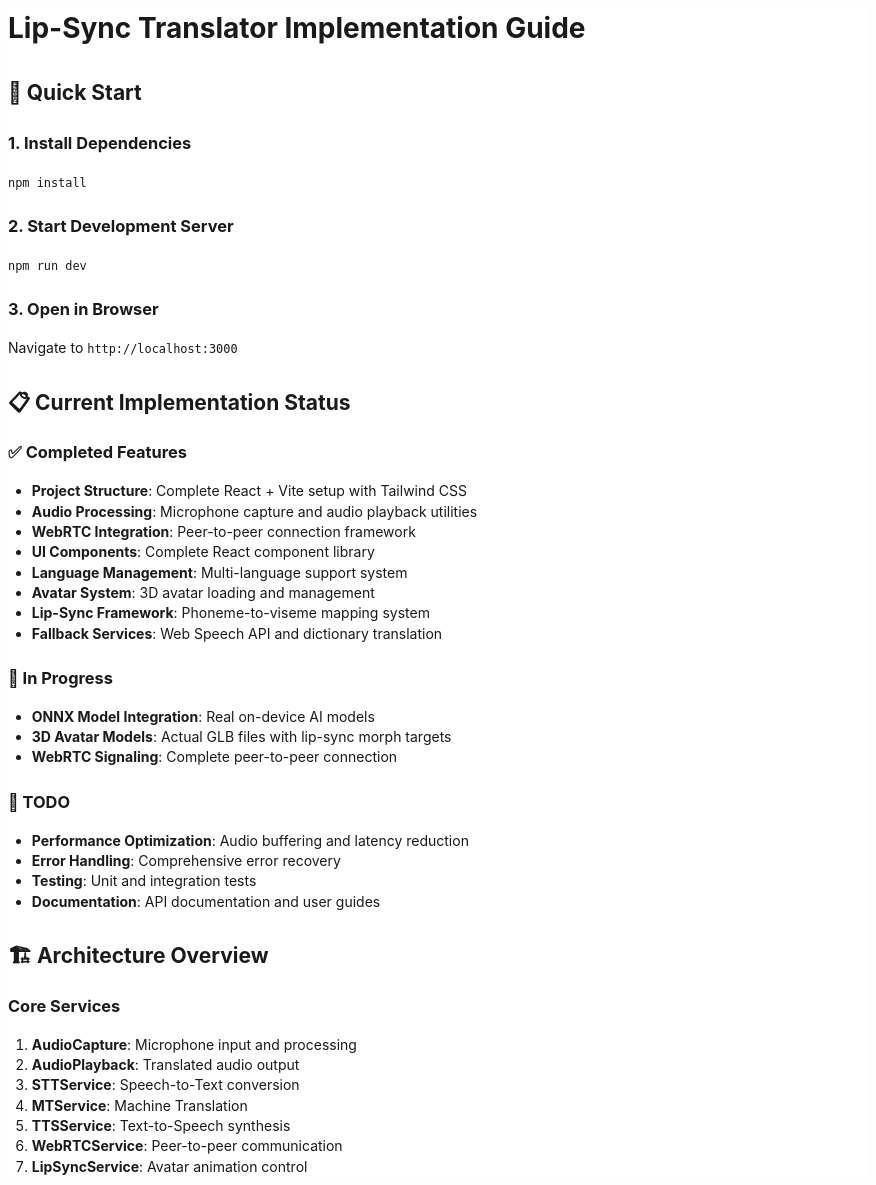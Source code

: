 # Lip-Sync Translator Implementation Guide

## 🚀 Quick Start

### 1. Install Dependencies
```bash
npm install
```

### 2. Start Development Server
```bash
npm run dev
```

### 3. Open in Browser
Navigate to `http://localhost:3000`

## 📋 Current Implementation Status

### ✅ Completed Features
- **Project Structure**: Complete React + Vite setup with Tailwind CSS
- **Audio Processing**: Microphone capture and audio playback utilities
- **WebRTC Integration**: Peer-to-peer connection framework
- **UI Components**: Complete React component library
- **Language Management**: Multi-language support system
- **Avatar System**: 3D avatar loading and management
- **Lip-Sync Framework**: Phoneme-to-viseme mapping system
- **Fallback Services**: Web Speech API and dictionary translation

### 🔄 In Progress
- **ONNX Model Integration**: Real on-device AI models
- **3D Avatar Models**: Actual GLB files with lip-sync morph targets
- **WebRTC Signaling**: Complete peer-to-peer connection

### 📝 TODO
- **Performance Optimization**: Audio buffering and latency reduction
- **Error Handling**: Comprehensive error recovery
- **Testing**: Unit and integration tests
- **Documentation**: API documentation and user guides

## 🏗️ Architecture Overview

### Core Services
1. **AudioCapture**: Microphone input and processing
2. **AudioPlayback**: Translated audio output
3. **STTService**: Speech-to-Text conversion
4. **MTService**: Machine Translation
5. **TTSService**: Text-to-Speech synthesis
6. **WebRTCService**: Peer-to-peer communication
7. **LipSyncService**: Avatar animation control
